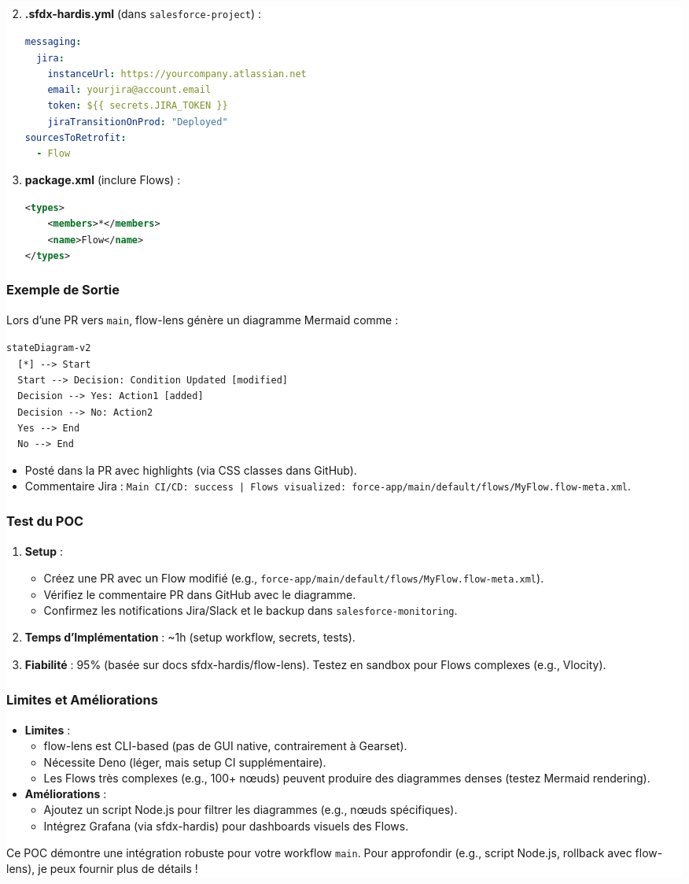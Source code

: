 2. **.sfdx-hardis.yml** (dans `salesforce-project`) :
   ```yaml
   messaging:
     jira:
       instanceUrl: https://yourcompany.atlassian.net
       email: yourjira@account.email
       token: ${{ secrets.JIRA_TOKEN }}
       jiraTransitionOnProd: "Deployed"
   sourcesToRetrofit:
     - Flow
   ```

3. **package.xml** (inclure Flows) :
   ```xml
   <types>
       <members>*</members>
       <name>Flow</name>
   </types>
   ```

### Exemple de Sortie
Lors d’une PR vers `main`, flow-lens génère un diagramme Mermaid comme :
```
stateDiagram-v2
  [*] --> Start
  Start --> Decision: Condition Updated [modified]
  Decision --> Yes: Action1 [added]
  Decision --> No: Action2
  Yes --> End
  No --> End
```
- Posté dans la PR avec highlights (via CSS classes dans GitHub).
- Commentaire Jira : `Main CI/CD: success | Flows visualized: force-app/main/default/flows/MyFlow.flow-meta.xml`.

### Test du POC
1. **Setup** :
   - Créez une PR avec un Flow modifié (e.g., `force-app/main/default/flows/MyFlow.flow-meta.xml`).
   - Vérifiez le commentaire PR dans GitHub avec le diagramme.
   - Confirmez les notifications Jira/Slack et le backup dans `salesforce-monitoring`.

2. **Temps d’Implémentation** : ~1h (setup workflow, secrets, tests).

3. **Fiabilité** : 95% (basée sur docs sfdx-hardis/flow-lens). Testez en sandbox pour Flows complexes (e.g., Vlocity).

### Limites et Améliorations
- **Limites** :
  - flow-lens est CLI-based (pas de GUI native, contrairement à Gearset).
  - Nécessite Deno (léger, mais setup CI supplémentaire).
  - Les Flows très complexes (e.g., 100+ nœuds) peuvent produire des diagrammes denses (testez Mermaid rendering).
- **Améliorations** :
  - Ajoutez un script Node.js pour filtrer les diagrammes (e.g., nœuds spécifiques).
  - Intégrez Grafana (via sfdx-hardis) pour dashboards visuels des Flows.

Ce POC démontre une intégration robuste pour votre workflow `main`. Pour approfondir (e.g., script Node.js, rollback avec flow-lens), je peux fournir plus de détails !
